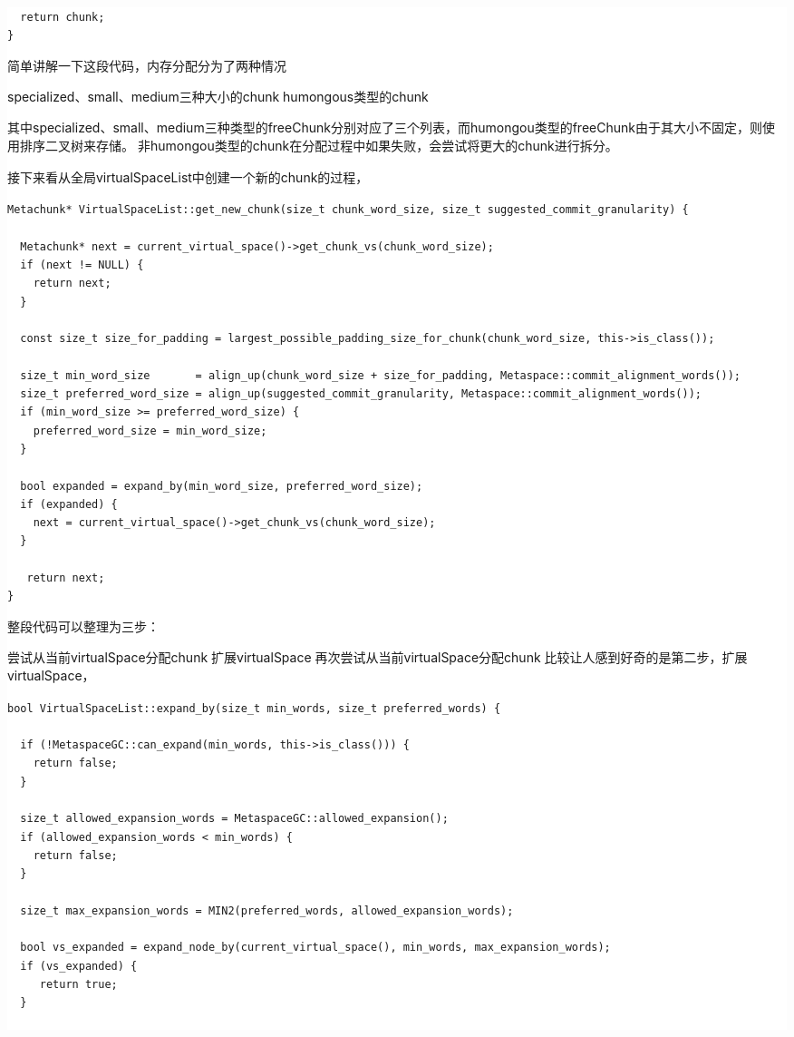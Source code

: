 ```
  return chunk;
}
```
简单讲解一下这段代码，内存分配分为了两种情况

specialized、small、medium三种大小的chunk
humongous类型的chunk

其中specialized、small、medium三种类型的freeChunk分别对应了三个列表，而humongou类型的freeChunk由于其大小不固定，则使用排序二叉树来存储。
非humongou类型的chunk在分配过程中如果失败，会尝试将更大的chunk进行拆分。

接下来看从全局virtualSpaceList中创建一个新的chunk的过程，
```
Metachunk* VirtualSpaceList::get_new_chunk(size_t chunk_word_size, size_t suggested_commit_granularity) {
  
  Metachunk* next = current_virtual_space()->get_chunk_vs(chunk_word_size);
  if (next != NULL) {
    return next;
  }

  const size_t size_for_padding = largest_possible_padding_size_for_chunk(chunk_word_size, this->is_class());

  size_t min_word_size       = align_up(chunk_word_size + size_for_padding, Metaspace::commit_alignment_words());
  size_t preferred_word_size = align_up(suggested_commit_granularity, Metaspace::commit_alignment_words());
  if (min_word_size >= preferred_word_size) {
    preferred_word_size = min_word_size;
  }

  bool expanded = expand_by(min_word_size, preferred_word_size);
  if (expanded) {
    next = current_virtual_space()->get_chunk_vs(chunk_word_size);
  }

   return next;
}
```
整段代码可以整理为三步：

尝试从当前virtualSpace分配chunk
扩展virtualSpace
再次尝试从当前virtualSpace分配chunk
比较让人感到好奇的是第二步，扩展virtualSpace，
```
bool VirtualSpaceList::expand_by(size_t min_words, size_t preferred_words) {

  if (!MetaspaceGC::can_expand(min_words, this->is_class())) {
    return false;
  }

  size_t allowed_expansion_words = MetaspaceGC::allowed_expansion();
  if (allowed_expansion_words < min_words) {
    return false;
  }

  size_t max_expansion_words = MIN2(preferred_words, allowed_expansion_words);

  bool vs_expanded = expand_node_by(current_virtual_space(), min_words, max_expansion_words);
  if (vs_expanded) {
     return true;
  }
  
```